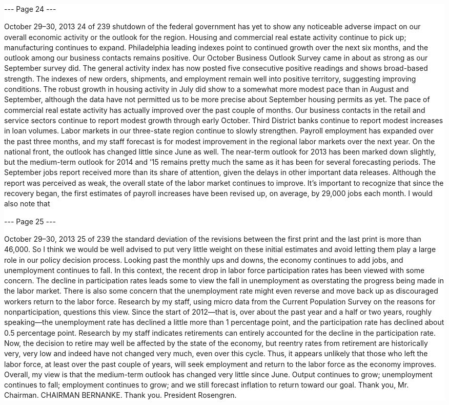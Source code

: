 --- Page 24 ---

October 29–30, 2013 24 of 239
shutdown of the federal government has yet to show any noticeable adverse impact on our
overall economic activity or the outlook for the region. Housing and commercial real estate
activity continue to pick up; manufacturing continues to expand. Philadelphia leading indexes
point to continued growth over the next six months, and the outlook among our business contacts
remains positive. Our October Business Outlook Survey came in about as strong as our
September survey did. The general activity index has now posted five consecutive positive
readings and shows broad-based strength. The indexes of new orders, shipments, and
employment remain well into positive territory, suggesting improving conditions. The robust
growth in housing activity in July did show to a somewhat more modest pace than in August and
September, although the data have not permitted us to be more precise about September housing
permits as yet. The pace of commercial real estate activity has actually improved over the past
couple of months. Our business contacts in the retail and service sectors continue to report
modest growth through early October. Third District banks continue to report modest increases
in loan volumes. Labor markets in our three-state region continue to slowly strengthen. Payroll
employment has expanded over the past three months, and my staff forecast is for modest
improvement in the regional labor markets over the next year.
On the national front, the outlook has changed little since June as well. The near-term
outlook for 2013 has been marked down slightly, but the medium-term outlook for 2014 and ’15
remains pretty much the same as it has been for several forecasting periods. The September jobs
report received more than its share of attention, given the delays in other important data releases.
Although the report was perceived as weak, the overall state of the labor market continues to
improve. It’s important to recognize that since the recovery began, the first estimates of payroll
increases have been revised up, on average, by 29,000 jobs each month. I would also note that

--- Page 25 ---

October 29–30, 2013 25 of 239
the standard deviation of the revisions between the first print and the last print is more than
46,000. So I think we would be well advised to put very little weight on these initial estimates
and avoid letting them play a large role in our policy decision process.
Looking past the monthly ups and downs, the economy continues to add jobs, and
unemployment continues to fall. In this context, the recent drop in labor force participation rates
has been viewed with some concern. The decline in participation rates leads some to view the
fall in unemployment as overstating the progress being made in the labor market. There is also
some concern that the unemployment rate might even reverse and move back up as discouraged
workers return to the labor force. Research by my staff, using micro data from the Current
Population Survey on the reasons for nonparticipation, questions this view. Since the start of
2012—that is, over about the past year and a half or two years, roughly speaking—the
unemployment rate has declined a little more than 1 percentage point, and the participation rate
has declined about 0.5 percentage point. Research by my staff indicates retirements can entirely
accounted for the decline in the participation rate. Now, the decision to retire may well be
affected by the state of the economy, but reentry rates from retirement are historically very, very
low and indeed have not changed very much, even over this cycle. Thus, it appears unlikely that
those who left the labor force, at least over the past couple of years, will seek employment and
return to the labor force as the economy improves.
Overall, my view is that the medium-term outlook has changed very little since June.
Output continues to grow; unemployment continues to fall; employment continues to grow; and
we still forecast inflation to return toward our goal. Thank you, Mr. Chairman.
CHAIRMAN BERNANKE. Thank you. President Rosengren.
